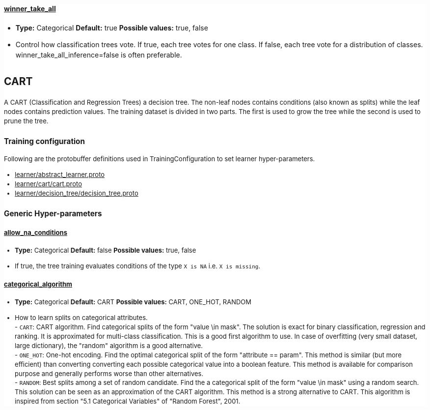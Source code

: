 #### [winner_take_all](https://github.com/google/yggdrasil-decision-forests/blob/main/yggdrasil_decision_forests/learner/random_forest/random_forest.proto)

-   **Type:** Categorical **Default:** true **Possible values:** true, false

-   Control how classification trees vote. If true, each tree votes for one
    class. If false, each tree vote for a distribution of classes.
    winner_take_all_inference=false is often preferable.

</font>

## CART

<font size="2">

A CART (Classification and Regression Trees) a decision tree. The non-leaf nodes
contains conditions (also known as splits) while the leaf nodes contains
prediction values. The training dataset is divided in two parts. The first is
used to grow the tree while the second is used to prune the tree.

### Training configuration

Following are the protobuffer definitions used in TrainingConfiguration to set
learner hyper-parameters.

-   <a href="https://github.com/google/yggdrasil-decision-forests/blob/main/yggdrasil_decision_forests/learner/abstract_learner.proto">learner/abstract_learner.proto</a>
-   <a href="https://github.com/google/yggdrasil-decision-forests/blob/main/yggdrasil_decision_forests/learner/cart/cart.proto">learner/cart/cart.proto</a>
-   <a href="https://github.com/google/yggdrasil-decision-forests/blob/main/yggdrasil_decision_forests/learner/decision_tree/decision_tree.proto">learner/decision_tree/decision_tree.proto</a>

### Generic Hyper-parameters

#### [allow_na_conditions](https://github.com/google/yggdrasil-decision-forests/blob/main/yggdrasil_decision_forests/learner/decision_tree/decision_tree.proto)

-   **Type:** Categorical **Default:** false **Possible values:** true, false

-   If true, the tree training evaluates conditions of the type `X is NA` i.e.
    `X is missing`.

#### [categorical_algorithm](https://github.com/google/yggdrasil-decision-forests/blob/main/yggdrasil_decision_forests/learner/decision_tree/decision_tree.proto)

-   **Type:** Categorical **Default:** CART **Possible values:** CART, ONE_HOT,
    RANDOM

-   How to learn splits on categorical attributes.<br>- `CART`: CART algorithm. Find categorical splits of the form "value \in mask". The solution is exact for binary classification, regression and ranking. It is approximated for multi-class classification. This is a good first algorithm to use. In case of overfitting (very small dataset, large dictionary), the "random" algorithm is a good alternative.<br>- `ONE_HOT`: One-hot encoding. Find the optimal categorical split of the form "attribute == param". This method is similar (but more efficient) than converting converting each possible categorical value into a boolean feature. This method is available for comparison purpose and generally performs worse than other alternatives.<br>- `RANDOM`: Best splits among a set of random candidate. Find the a categorical split of the form "value \in mask" using a random search. This solution can be seen as an approximation of the CART algorithm. This method is a strong alternative to CART. This algorithm is inspired from section "5.1 Categorical Variables" of "Random Forest", 2001.
